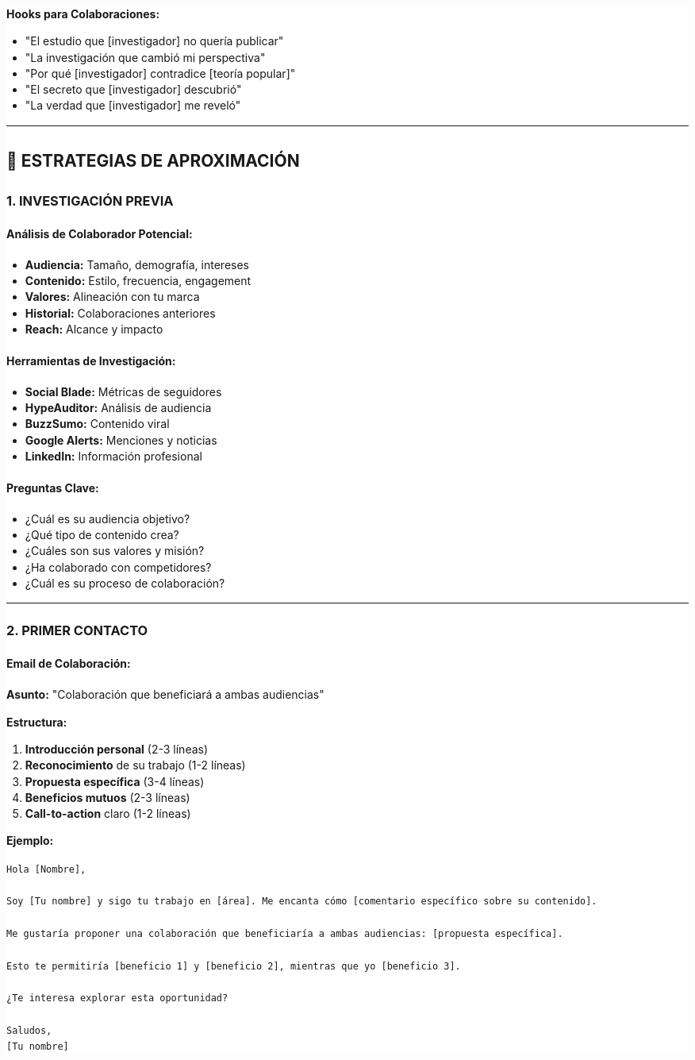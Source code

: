 **Hooks para Colaboraciones:**
- "El estudio que [investigador] no quería publicar"
- "La investigación que cambió mi perspectiva"
- "Por qué [investigador] contradice [teoría popular]"
- "El secreto que [investigador] descubrió"
- "La verdad que [investigador] me reveló"

---

## 🎯 ESTRATEGIAS DE APROXIMACIÓN

### **1. INVESTIGACIÓN PREVIA**

#### **Análisis de Colaborador Potencial:**
- **Audiencia:** Tamaño, demografía, intereses
- **Contenido:** Estilo, frecuencia, engagement
- **Valores:** Alineación con tu marca
- **Historial:** Colaboraciones anteriores
- **Reach:** Alcance y impacto

#### **Herramientas de Investigación:**
- **Social Blade:** Métricas de seguidores
- **HypeAuditor:** Análisis de audiencia
- **BuzzSumo:** Contenido viral
- **Google Alerts:** Menciones y noticias
- **LinkedIn:** Información profesional

#### **Preguntas Clave:**
- ¿Cuál es su audiencia objetivo?
- ¿Qué tipo de contenido crea?
- ¿Cuáles son sus valores y misión?
- ¿Ha colaborado con competidores?
- ¿Cuál es su proceso de colaboración?

---

### **2. PRIMER CONTACTO**

#### **Email de Colaboración:**
**Asunto:** "Colaboración que beneficiará a ambas audiencias"

**Estructura:**
1. **Introducción personal** (2-3 líneas)
2. **Reconocimiento** de su trabajo (1-2 líneas)
3. **Propuesta específica** (3-4 líneas)
4. **Beneficios mutuos** (2-3 líneas)
5. **Call-to-action** claro (1-2 líneas)

**Ejemplo:**
```
Hola [Nombre],

Soy [Tu nombre] y sigo tu trabajo en [área]. Me encanta cómo [comentario específico sobre su contenido].

Me gustaría proponer una colaboración que beneficiaría a ambas audiencias: [propuesta específica].

Esto te permitiría [beneficio 1] y [beneficio 2], mientras que yo [beneficio 3].

¿Te interesa explorar esta oportunidad?

Saludos,
[Tu nombre]
```
